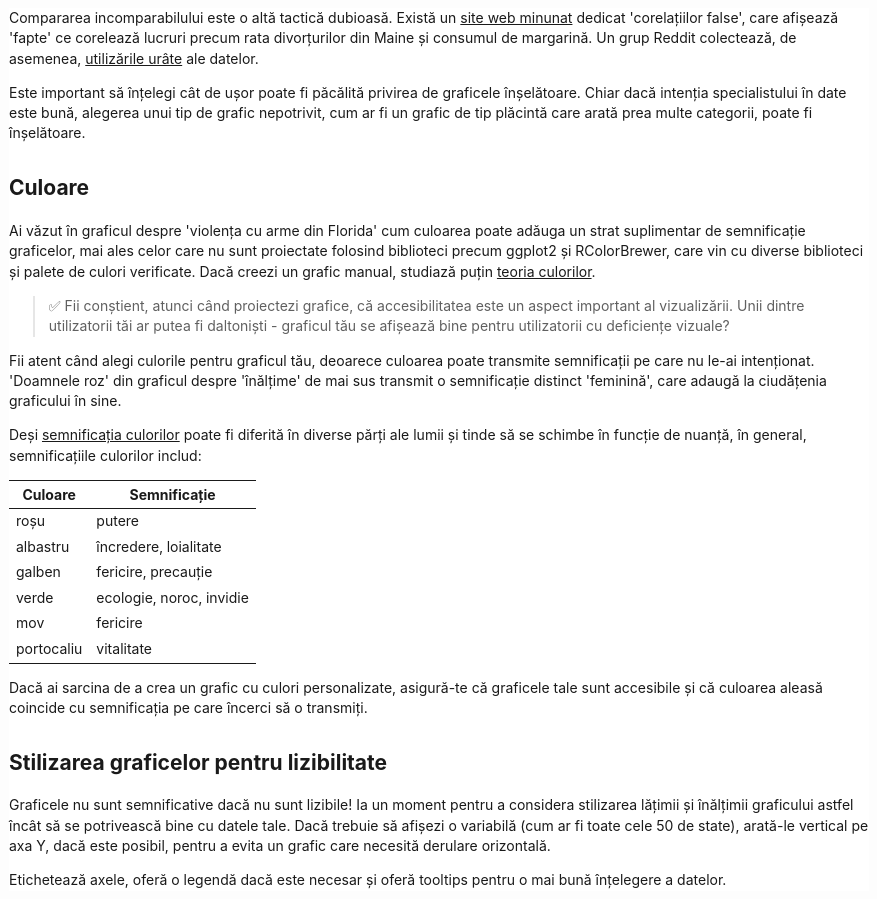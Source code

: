 Compararea incomparabilului este o altă tactică dubioasă. Există un [site web minunat](https://tylervigen.com/spurious-correlations) dedicat 'corelațiilor false', care afișează 'fapte' ce corelează lucruri precum rata divorțurilor din Maine și consumul de margarină. Un grup Reddit colectează, de asemenea, [utilizările urâte](https://www.reddit.com/r/dataisugly/top/?t=all) ale datelor.

Este important să înțelegi cât de ușor poate fi păcălită privirea de graficele înșelătoare. Chiar dacă intenția specialistului în date este bună, alegerea unui tip de grafic nepotrivit, cum ar fi un grafic de tip plăcintă care arată prea multe categorii, poate fi înșelătoare.

## Culoare

Ai văzut în graficul despre 'violența cu arme din Florida' cum culoarea poate adăuga un strat suplimentar de semnificație graficelor, mai ales celor care nu sunt proiectate folosind biblioteci precum ggplot2 și RColorBrewer, care vin cu diverse biblioteci și palete de culori verificate. Dacă creezi un grafic manual, studiază puțin [teoria culorilor](https://colormatters.com/color-and-design/basic-color-theory).

> ✅ Fii conștient, atunci când proiectezi grafice, că accesibilitatea este un aspect important al vizualizării. Unii dintre utilizatorii tăi ar putea fi daltoniști - graficul tău se afișează bine pentru utilizatorii cu deficiențe vizuale?

Fii atent când alegi culorile pentru graficul tău, deoarece culoarea poate transmite semnificații pe care nu le-ai intenționat. 'Doamnele roz' din graficul despre 'înălțime' de mai sus transmit o semnificație distinct 'feminină', care adaugă la ciudățenia graficului în sine.

Deși [semnificația culorilor](https://colormatters.com/color-symbolism/the-meanings-of-colors) poate fi diferită în diverse părți ale lumii și tinde să se schimbe în funcție de nuanță, în general, semnificațiile culorilor includ:

| Culoare | Semnificație         |
| ------- | ------------------- |
| roșu    | putere              |
| albastru| încredere, loialitate|
| galben  | fericire, precauție |
| verde   | ecologie, noroc, invidie |
| mov     | fericire            |
| portocaliu| vitalitate         |

Dacă ai sarcina de a crea un grafic cu culori personalizate, asigură-te că graficele tale sunt accesibile și că culoarea aleasă coincide cu semnificația pe care încerci să o transmiți.

## Stilizarea graficelor pentru lizibilitate

Graficele nu sunt semnificative dacă nu sunt lizibile! Ia un moment pentru a considera stilizarea lățimii și înălțimii graficului astfel încât să se potrivească bine cu datele tale. Dacă trebuie să afișezi o variabilă (cum ar fi toate cele 50 de state), arată-le vertical pe axa Y, dacă este posibil, pentru a evita un grafic care necesită derulare orizontală.

Etichetează axele, oferă o legendă dacă este necesar și oferă tooltips pentru o mai bună înțelegere a datelor.
